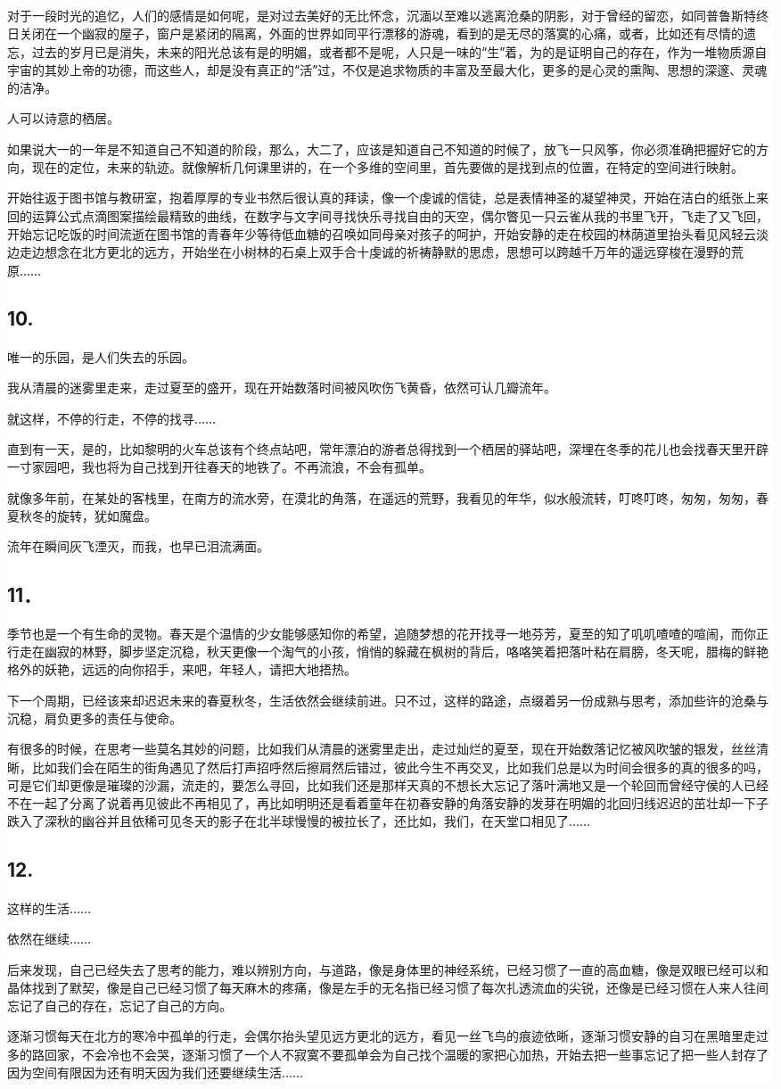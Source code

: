 对于一段时光的追忆，人们的感情是如何呢，是对过去美好的无比怀念，沉湎以至难以逃离沧桑的阴影，对于曾经的留恋，如同普鲁斯特终日关闭在一个幽寂的屋子，窗户是紧闭的隔离，外面的世界如同平行漂移的游魂，看到的是无尽的落寞的心痛，或者，比如还有尽情的遗忘，过去的岁月已是消失，未来的阳光总该有是的明媚，或者都不是呢，人只是一味的“生”着，为的是证明自己的存在，作为一堆物质源自宇宙的其妙上帝的功德，而这些人，却是没有真正的“活”过，不仅是追求物质的丰富及至最大化，更多的是心灵的熏陶、思想的深邃、灵魂的洁净。

人可以诗意的栖居。

如果说大一的一年是不知道自己不知道的阶段，那么，大二了，应该是知道自己不知道的时候了，放飞一只风筝，你必须准确把握好它的方向，现在的定位，未来的轨迹。就像解析几何课里讲的，在一个多维的空间里，首先要做的是找到点的位置，在特定的空间进行映射。

开始往返于图书馆与教研室，抱着厚厚的专业书然后很认真的拜读，像一个虔诚的信徒，总是表情神圣的凝望神灵，开始在洁白的纸张上来回的运算公式点滴图案描绘最精致的曲线，在数字与文字间寻找快乐寻找自由的天空，偶尔瞥见一只云雀从我的书里飞开，飞走了又飞回，开始忘记吃饭的时间流逝在图书馆的青春年少等待低血糖的召唤如同母亲对孩子的呵护，开始安静的走在校园的林荫道里抬头看见风轻云淡边走边想念在北方更北的远方，开始坐在小树林的石桌上双手合十虔诚的祈祷静默的思虑，思想可以跨越千万年的遥远穿梭在漫野的荒原……

## 10.

唯一的乐园，是人们失去的乐园。

我从清晨的迷雾里走来，走过夏至的盛开，现在开始数落时间被风吹伤飞黄昏，依然可认几瓣流年。

就这样，不停的行走，不停的找寻……

直到有一天，是的，比如黎明的火车总该有个终点站吧，常年漂泊的游者总得找到一个栖居的驿站吧，深埋在冬季的花儿也会找春天里开辟一寸家园吧，我也将为自己找到开往春天的地铁了。不再流浪，不会有孤单。

就像多年前，在某处的客栈里，在南方的流水旁，在漠北的角落，在遥远的荒野，我看见的年华，似水般流转，叮咚叮咚，匆匆，匆匆，春夏秋冬的旋转，犹如魔盘。

流年在瞬间灰飞湮灭，而我，也早已泪流满面。

## 11．

季节也是一个有生命的灵物。春天是个温情的少女能够感知你的希望，追随梦想的花开找寻一地芬芳，夏至的知了叽叽喳喳的喧闹，而你正行走在幽寂的林野，脚步坚定沉稳，秋天更像一个淘气的小孩，悄悄的躲藏在枫树的背后，咯咯笑着把落叶粘在肩膀，冬天呢，腊梅的鲜艳格外的妖艳，远远的向你招手，来吧，年轻人，请把大地捂热。

下一个周期，已经该来却迟迟未来的春夏秋冬，生活依然会继续前进。只不过，这样的路途，点缀着另一份成熟与思考，添加些许的沧桑与沉稳，肩负更多的责任与使命。

有很多的时候，在思考一些莫名其妙的问题，比如我们从清晨的迷雾里走出，走过灿烂的夏至，现在开始数落记忆被风吹皱的银发，丝丝清晰，比如我们会在陌生的街角遇见了然后打声招呼然后擦肩然后错过，彼此今生不再交叉，比如我们总是以为时间会很多的真的很多的吗，可是它们却更像是璀璨的沙漏，流走的，要怎么寻回，比如我们还是那样天真的不想长大忘记了落叶满地又是一个轮回而曾经守侯的人已经不在一起了分离了说着再见彼此不再相见了，再比如明明还是看着童年在初春安静的角落安静的发芽在明媚的北回归线迟迟的茁壮却一下子跌入了深秋的幽谷并且依稀可见冬天的影子在北半球慢慢的被拉长了，还比如，我们，在天堂口相见了……

## 12.

这样的生活……

依然在继续……

后来发现，自己已经失去了思考的能力，难以辨别方向，与道路，像是身体里的神经系统，已经习惯了一直的高血糖，像是双眼已经可以和晶体找到了默契，像是自己已经习惯了每天麻木的疼痛，像是左手的无名指已经习惯了每次扎透流血的尖锐，还像是已经习惯在人来人往间忘记了自己的存在，忘记了自己的方向。

逐渐习惯每天在北方的寒冷中孤单的行走，会偶尔抬头望见远方更北的远方，看见一丝飞鸟的痕迹依晰，逐渐习惯安静的自习在黑暗里走过多的路回家，不会冷也不会哭，逐渐习惯了一个人不寂寞不要孤单会为自己找个温暖的家把心加热，开始去把一些事忘记了把一些人封存了因为空间有限因为还有明天因为我们还要继续生活……
